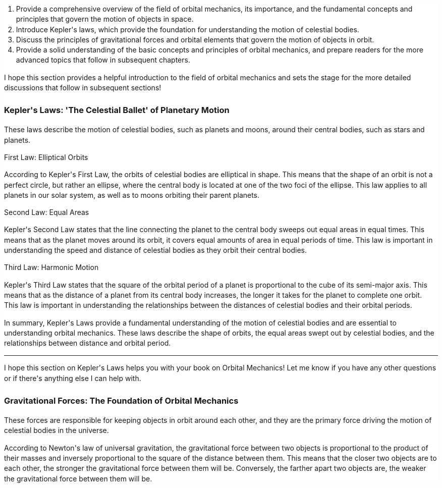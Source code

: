 1. Provide a comprehensive overview of the field of orbital mechanics, its importance, and the fundamental concepts and principles that govern the motion of objects in space.
2. Introduce Kepler's laws, which provide the foundation for understanding the motion of celestial bodies.
3. Discuss the principles of gravitational forces and orbital elements that govern the motion of objects in orbit.
4. Provide a solid understanding of the basic concepts and principles of orbital mechanics, and prepare readers for the more advanced topics that follow in subsequent chapters.

I hope this section provides a helpful introduction to the field of orbital mechanics and sets the stage for the more detailed discussions that follow in subsequent sections!
### Kepler's Laws: 'The Celestial Ballet' of Planetary Motion
These laws describe the motion of celestial bodies, such as planets and moons, around their central bodies, such as stars and planets.

First Law: Elliptical Orbits

According to Kepler's First Law, the orbits of celestial bodies are elliptical in shape. This means that the shape of an orbit is not a perfect circle, but rather an ellipse, where the central body is located at one of the two foci of the ellipse. This law applies to all planets in our solar system, as well as to moons orbiting their parent planets.

Second Law: Equal Areas

Kepler's Second Law states that the line connecting the planet to the central body sweeps out equal areas in equal times. This means that as the planet moves around its orbit, it covers equal amounts of area in equal periods of time. This law is important in understanding the speed and distance of celestial bodies as they orbit their central bodies.

Third Law: Harmonic Motion

Kepler's Third Law states that the square of the orbital period of a planet is proportional to the cube of its semi-major axis. This means that as the distance of a planet from its central body increases, the longer it takes for the planet to complete one orbit. This law is important in understanding the relationships between the distances of celestial bodies and their orbital periods.

In summary, Kepler's Laws provide a fundamental understanding of the motion of celestial bodies and are essential to understanding orbital mechanics. These laws describe the shape of orbits, the equal areas swept out by celestial bodies, and the relationships between distance and orbital period.

---

I hope this section on Kepler's Laws helps you with your book on Orbital Mechanics! Let me know if you have any other questions or if there's anything else I can help with.
### Gravitational Forces: The Foundation of Orbital Mechanics
These forces are responsible for keeping objects in orbit around each other, and they are the primary force driving the motion of celestial bodies in the universe.

According to Newton's law of universal gravitation, the gravitational force between two objects is proportional to the product of their masses and inversely proportional to the square of the distance between them. This means that the closer two objects are to each other, the stronger the gravitational force between them will be. Conversely, the farther apart two objects are, the weaker the gravitational force between them will be.
